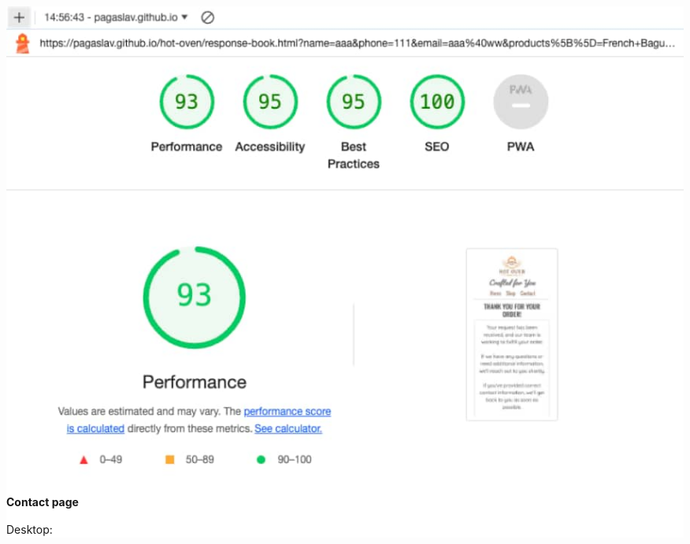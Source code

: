 ![Order and Collect Form response page. Test for mobiles](documentation/lighthouse/lighthouse-response-form-book-mobile.jpg)

**Contact page**

Desktop:
